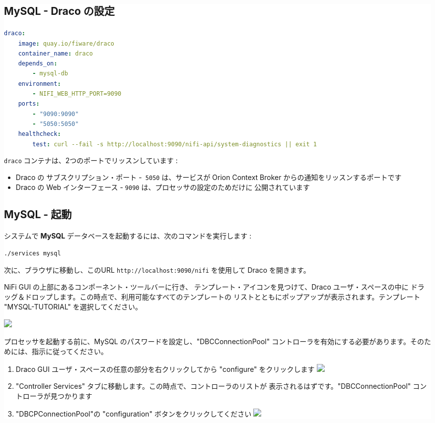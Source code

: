 ## MySQL - Draco の設定

```yaml
draco:
    image: quay.io/fiware/draco
    container_name: draco
    depends_on:
        - mysql-db
    environment:
        - NIFI_WEB_HTTP_PORT=9090
    ports:
        - "9090:9090"
        - "5050:5050"
    healthcheck:
        test: curl --fail -s http://localhost:9090/nifi-api/system-diagnostics || exit 1
```

`draco` コンテナは、2つのポートでリッスンしています :

-   Draco の サブスクリプション・ポート -` 5050` は、サービスが
    Orion Context Broker からの通知をリッスンするポートです
-   Draco の Web インターフェース - `9090` は、プロセッサの設定のためだけに
    公開されています

<a name="mysql---start-up"></a>

## MySQL - 起動

システムで **MySQL** データベースを起動するには、次のコマンドを実行します :

```console
./services mysql
```

次に、ブラウザに移動し、このURL `http://localhost:9090/nifi` を使用して Draco を開きます。

NiFi GUI の上部にあるコンポーネント・ツールバーに行き、
テンプレート・アイコンを見つけて、Draco ユーザ・スペースの中に
ドラッグ＆ドロップします。この時点で、利用可能なすべてのテンプレートの
リストとともにポップアップが表示されます。テンプレート "MYSQL-TUTORIAL"
を選択してください。

![](https://fiware.github.io/tutorials.Historic-Context-NIFI/img/draco-template1.png)

プロセッサを起動する前に、MySQL のパスワードを設定し、"DBCConnectionPool"
コントローラを有効にする必要があります。そのためには、指示に従ってください。

1.  Draco GUI ユーザ・スペースの任意の部分を右クリックしてから "configure"
    をクリックします
    ![](https://fiware.github.io/tutorials.Historic-Context-NIFI/img/step1.png)

2.  "Controller Services" タブに移動します。この時点で、コントローラのリストが
    表示されるはずです。"DBCConnectionPool" コントローラが見つかります

3.  "DBCPConnectionPool"の "configuration" ボタンをクリックしてください
    ![](https://fiware.github.io/tutorials.Historic-Context-NIFI/img/step2.png)
